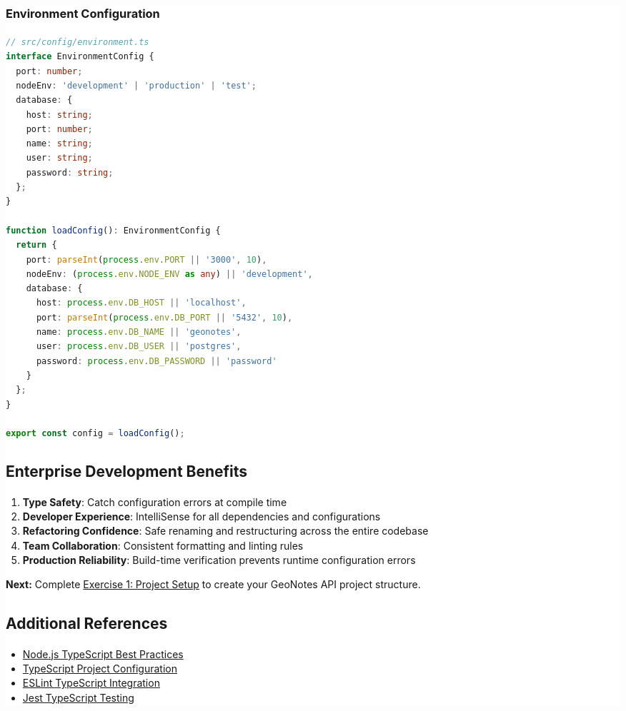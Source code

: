 ### Environment Configuration

```typescript
// src/config/environment.ts
interface EnvironmentConfig {
  port: number;
  nodeEnv: 'development' | 'production' | 'test';
  database: {
    host: string;
    port: number;
    name: string;
    user: string;
    password: string;
  };
}

function loadConfig(): EnvironmentConfig {
  return {
    port: parseInt(process.env.PORT || '3000', 10),
    nodeEnv: (process.env.NODE_ENV as any) || 'development',
    database: {
      host: process.env.DB_HOST || 'localhost',
      port: parseInt(process.env.DB_PORT || '5432', 10),
      name: process.env.DB_NAME || 'geonotes',
      user: process.env.DB_USER || 'postgres',
      password: process.env.DB_PASSWORD || 'password'
    }
  };
}

export const config = loadConfig();
```

## Enterprise Development Benefits

1. **Type Safety**: Catch configuration errors at compile time
2. **Developer Experience**: IntelliSense for all dependencies and configurations
3. **Refactoring Confidence**: Safe renaming and restructuring across the entire codebase
4. **Team Collaboration**: Consistent formatting and linting rules
5. **Production Reliability**: Build-time verification prevents runtime configuration errors

**Next:** Complete [Exercise 1: Project Setup](../exercises/01-project-setup.md) to create your GeoNotes API project structure.

## Additional References

- [Node.js TypeScript Best Practices](https://nodejs.org/en/docs/guides/nodejs-docker-webapp/)
- [TypeScript Project Configuration](https://www.typescriptlang.org/docs/handbook/project-config.html)
- [ESLint TypeScript Integration](https://typescript-eslint.io/getting-started)
- [Jest TypeScript Testing](https://jestjs.io/docs/getting-started#using-typescript)